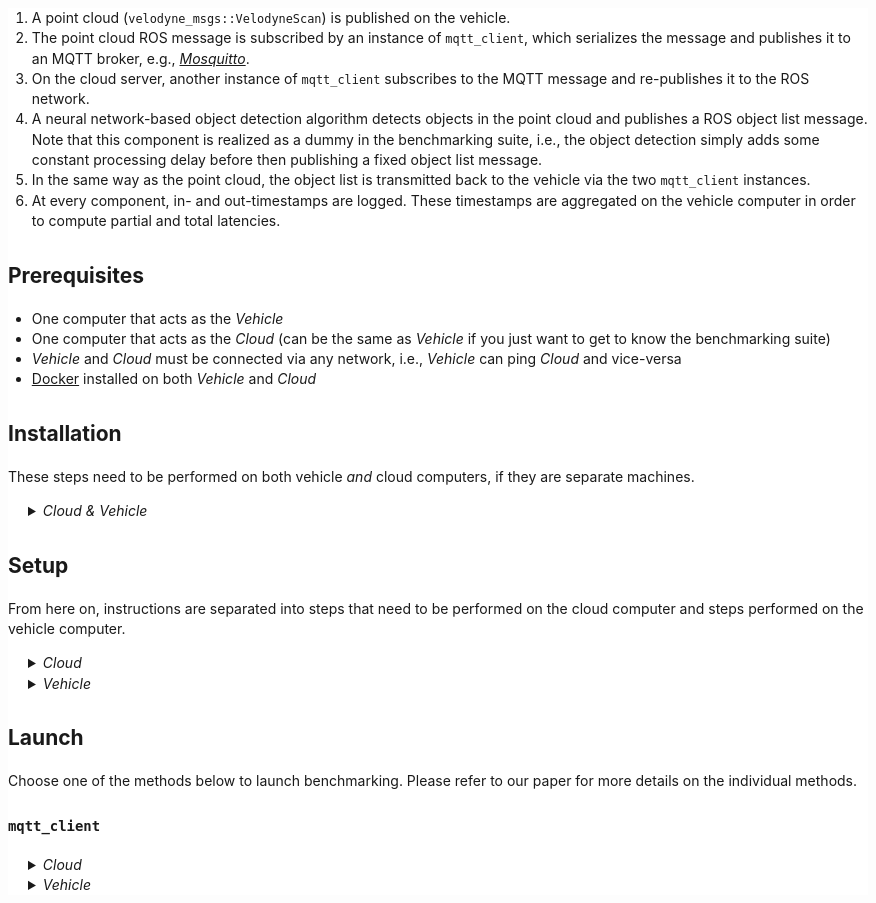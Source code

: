 1. A point cloud (`velodyne_msgs::VelodyneScan`) is published on the vehicle.
2. The point cloud ROS message is subscribed by an instance of `mqtt_client`, which serializes the message and publishes it to an MQTT broker, e.g., [*Mosquitto*](https://mosquitto.org/).
3. On the cloud server, another instance of `mqtt_client` subscribes to the MQTT message and re-publishes it to the ROS network.
4. A neural network-based object detection algorithm detects objects in the point cloud and publishes a ROS object list message. Note that this component is realized as a dummy in the benchmarking suite, i.e., the object detection simply adds some constant processing delay before then publishing a fixed object list message.
5. In the same way as the point cloud, the object list is transmitted back to the vehicle via the two `mqtt_client` instances.
6. At every component, in- and out-timestamps are logged. These timestamps are aggregated on the vehicle computer in order to compute partial and total latencies.


## Prerequisites

- One computer that acts as the *Vehicle*
- One computer that acts as the *Cloud* (can be the same as *Vehicle* if you just want to get to know the benchmarking suite)
- *Vehicle* and *Cloud* must be connected via any network, i.e., *Vehicle* can ping *Cloud* and vice-versa
- [Docker](https://www.docker.com/) installed on both *Vehicle* and *Cloud*


## Installation

These steps need to be performed on both vehicle *and* cloud computers, if they are separate machines.

<details style="margin-left: 20px"><summary><i>Cloud & Vehicle</i></summary></details>


## Setup

From here on, instructions are separated into steps that need to be performed on the cloud computer and steps performed on the vehicle computer.

<details style="margin-left: 20px"><summary><i>Cloud</i></summary></details>

<details style="margin-left: 20px"><summary><i>Vehicle</i></summary></details>


## Launch

Choose one of the methods below to launch benchmarking. Please refer to our paper for more details on the individual methods.


### `mqtt_client`

<details style="margin-left: 20px"><summary><i>Cloud</i></summary></details>

<details style="margin-left: 20px"><summary><i>Vehicle</i></summary></details>

